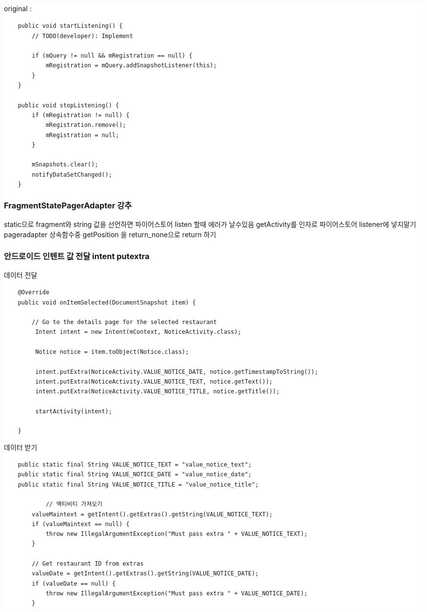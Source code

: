 original :  
```
    public void startListening() {
        // TODO(developer): Implement

        if (mQuery != null && mRegistration == null) {
            mRegistration = mQuery.addSnapshotListener(this);
        }
    }

    public void stopListening() {
        if (mRegistration != null) {
            mRegistration.remove();
            mRegistration = null;
        }

        mSnapshots.clear();
        notifyDataSetChanged();
    }
```

### FragmentStatePagerAdapter 강추
static으로 fragment와 string 값을 선언하면 파이어스토어 listen 할때 에러가 날수있음
getActivity를 인자로 파이어스토어 listener에 넣지말기
pageradapter 상속함수중 getPosition 을 return_none으로 return 하기

### 안드로이드 인텐트 값 전달 intent putextra

데이터 전달  
```
    @Override
    public void onItemSelected(DocumentSnapshot item) {

        // Go to the details page for the selected restaurant
         Intent intent = new Intent(mContext, NoticeActivity.class);

         Notice notice = item.toObject(Notice.class);

         intent.putExtra(NoticeActivity.VALUE_NOTICE_DATE, notice.getTimestampToString());
         intent.putExtra(NoticeActivity.VALUE_NOTICE_TEXT, notice.getText());
         intent.putExtra(NoticeActivity.VALUE_NOTICE_TITLE, notice.getTitle());

         startActivity(intent);

    }
```
데이터 받기
```
    public static final String VALUE_NOTICE_TEXT = "value_notice_text";
    public static final String VALUE_NOTICE_DATE = "value_notice_date";
    public static final String VALUE_NOTICE_TITLE = "value_notice_title";
    
            // 액티비티 가져오기
        valueMaintext = getIntent().getExtras().getString(VALUE_NOTICE_TEXT);
        if (valueMaintext == null) {
            throw new IllegalArgumentException("Must pass extra " + VALUE_NOTICE_TEXT);
        }

        // Get restaurant ID from extras
        valueDate = getIntent().getExtras().getString(VALUE_NOTICE_DATE);
        if (valueDate == null) {
            throw new IllegalArgumentException("Must pass extra " + VALUE_NOTICE_DATE);
        }

```